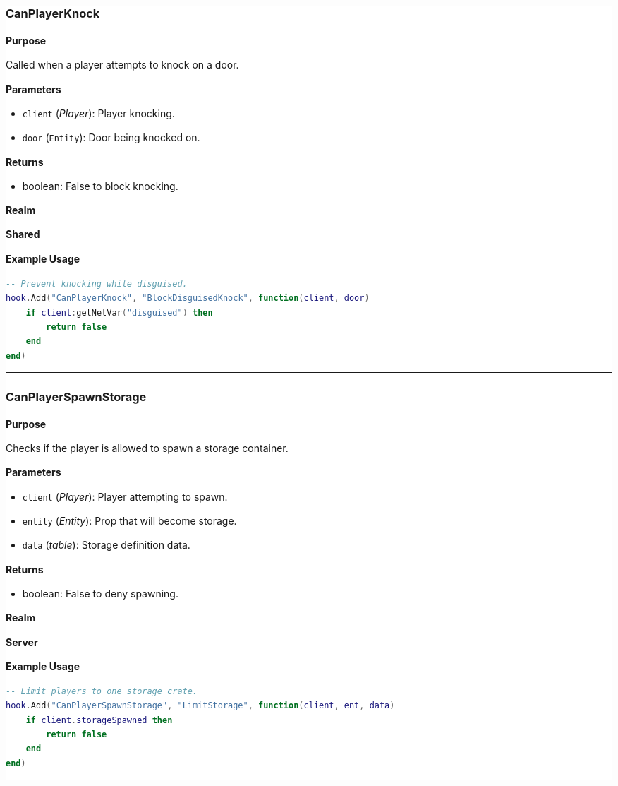 
### CanPlayerKnock

**Purpose**

Called when a player attempts to knock on a door.

**Parameters**

* `client` (*Player*): Player knocking.

- `door` (`Entity`): Door being knocked on.

**Returns**

- boolean: False to block knocking.

**Realm**

**Shared**

**Example Usage**

```lua
-- Prevent knocking while disguised.
hook.Add("CanPlayerKnock", "BlockDisguisedKnock", function(client, door)
    if client:getNetVar("disguised") then
        return false
    end
end)
```

---

### CanPlayerSpawnStorage

**Purpose**

Checks if the player is allowed to spawn a storage container.

**Parameters**

* `client` (*Player*): Player attempting to spawn.

* `entity` (*Entity*): Prop that will become storage.

* `data` (*table*): Storage definition data.

**Returns**

- boolean: False to deny spawning.

**Realm**

**Server**

**Example Usage**

```lua
-- Limit players to one storage crate.
hook.Add("CanPlayerSpawnStorage", "LimitStorage", function(client, ent, data)
    if client.storageSpawned then
        return false
    end
end)
```

---